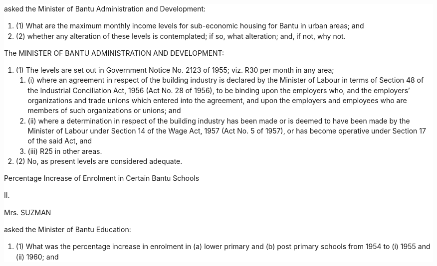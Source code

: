 <p>asked the Minister of Bantu Administration and Development:</p>

<ol>

<li><span class="col_8527-8528" refersTo="page_0512"/>(1) What are the maximum monthly income levels for sub-economic housing for Bantu in urban areas; and</li>

<li>(2) whether any alteration of these levels is contemplated; if so, what alteration; and, if not, why not.</li>

</ol>

</question>

<answer by="#minister_of_bantu_administration_and_development" to="moore">

<from>The MINISTER OF BANTU ADMINISTRATION AND DEVELOPMENT:</from>

<ol>

<li>(1) The levels are set out in Government Notice No. 2123 of 1955; viz. R30 per month in any area;

<ol>

<li>(i) where an agreement in respect of the building industry is declared by the Minister of Labour in terms of Section 48 of the Industrial Conciliation Act, 1956 (Act No. 28 of 1956), to be binding upon the employers who, and the employers&#x2019; organizations and trade unions which entered into the agreement, and upon the employers and employees who are members of such organizations or unions; and</li>

<li>(ii) where a determination in respect of the building industry has been made or is deemed to have been made by the Minister of Labour under Section 14 of the Wage Act, 1957 (Act No. 5 of 1957), or has become operative under Section 17 of the said Act, and</li>

<li>(iii) R25 in other areas.</li>

</ol></li>

<li>(2) No, as present levels are considered adequate.</li>

</ol>

</answer>

</writtenStatements>

<writtenStatements>

<heading>Percentage Increase of Enrolment in Certain Bantu Schools</heading>

<question by="#suzman" to="#minister_of_bantu_education">

<num>II.</num>

<from>Mrs. SUZMAN</from>

<p>asked the Minister of Bantu Education:</p>

<ol>

<li>(1) What was the percentage increase in enrolment in (a) lower primary and (b) post primary schools from 1954 to (i) 1955 and (ii) 1960; and</li>
